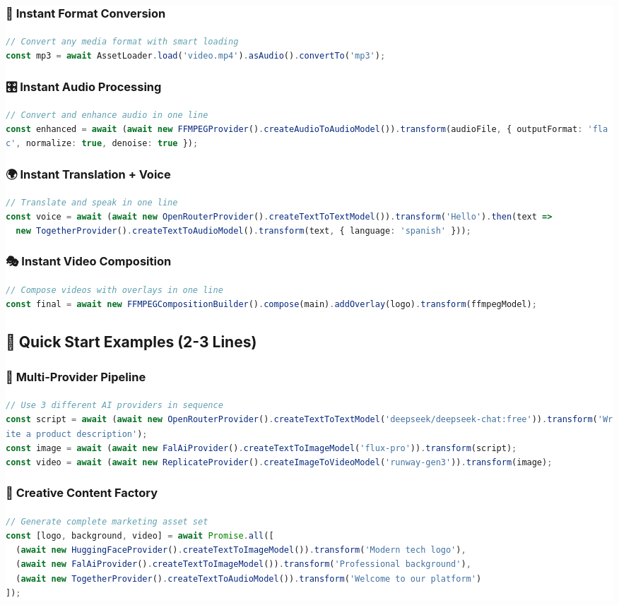 ### 🔄 **Instant Format Conversion**
```typescript
// Convert any media format with smart loading
const mp3 = await AssetLoader.load('video.mp4').asAudio().convertTo('mp3');
```

### 🎛️ **Instant Audio Processing**
```typescript
// Convert and enhance audio in one line
const enhanced = await (await new FFMPEGProvider().createAudioToAudioModel()).transform(audioFile, { outputFormat: 'flac', normalize: true, denoise: true });
```

### 🌍 **Instant Translation + Voice**
```typescript
// Translate and speak in one line
const voice = await (await new OpenRouterProvider().createTextToTextModel()).transform('Hello').then(text => 
  new TogetherProvider().createTextToAudioModel().transform(text, { language: 'spanish' }));
```

### 🎭 **Instant Video Composition**
```typescript
// Compose videos with overlays in one line
const final = await new FFMPEGCompositionBuilder().compose(main).addOverlay(logo).transform(ffmpegModel);
```

## 🚀 Quick Start Examples (2-3 Lines)

### 🎪 **Multi-Provider Pipeline**
```typescript
// Use 3 different AI providers in sequence
const script = await (await new OpenRouterProvider().createTextToTextModel('deepseek/deepseek-chat:free')).transform('Write a product description');
const image = await (await new FalAiProvider().createTextToImageModel('flux-pro')).transform(script);
const video = await (await new ReplicateProvider().createImageToVideoModel('runway-gen3')).transform(image);
```

### 🎨 **Creative Content Factory**
```typescript
// Generate complete marketing asset set
const [logo, background, video] = await Promise.all([
  (await new HuggingFaceProvider().createTextToImageModel()).transform('Modern tech logo'),
  (await new FalAiProvider().createTextToImageModel()).transform('Professional background'),
  (await new TogetherProvider().createTextToAudioModel()).transform('Welcome to our platform')
]);
```

